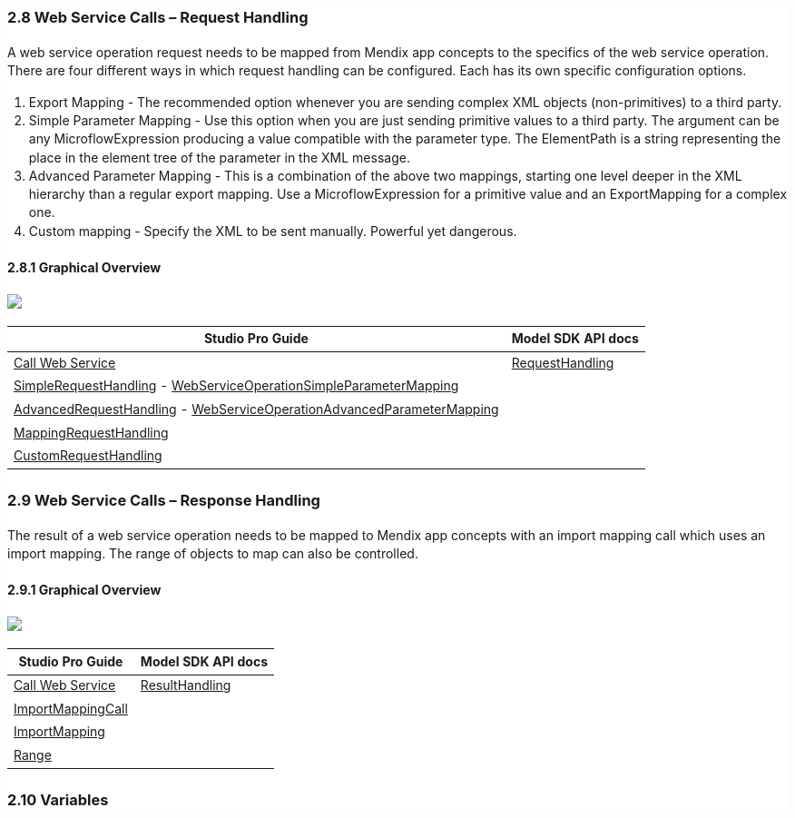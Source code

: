 ### 2.8 Web Service Calls – Request Handling

A web service operation request needs to be mapped from Mendix app concepts to the specifics of the web service operation. There are four different ways in which request handling can be configured. Each has its own specific configuration options.

1.  Export Mapping - The recommended option whenever you are sending complex XML objects (non-primitives) to a third party.
2.  Simple Parameter Mapping - Use this option when you are just sending primitive values to a third party. The argument can be any MicroflowExpression producing a value compatible with the parameter type. The ElementPath is a string representing the place in the element tree of the parameter in the XML message.
3.  Advanced Parameter Mapping - This is a combination of the above two mappings, starting one level deeper in the XML hierarchy than a regular export mapping. Use a MicroflowExpression for a primitive value and an ExportMapping for a complex one.
4.  Custom mapping - Specify the XML to be sent manually. Powerful yet dangerous.

#### 2.8.1 Graphical Overview

![](attachments/15466739/18582232.svg)

Studio Pro Guide | Model SDK API docs
--- | --- |
[Call Web Service](/refguide/call-web-service-action) |[RequestHandling](https://apidocs.mendix.com/modelsdk/latest/classes/microflows.requesthandling.html)
|[SimpleRequestHandling](https://apidocs.mendix.com/modelsdk/latest/classes/microflows.simplerequesthandling.html) - [WebServiceOperationSimpleParameterMapping](https://apidocs.mendix.com/modelsdk/latest/classes/microflows.webserviceoperationsimpleparametermapping.html)
|[AdvancedRequestHandling](https://apidocs.mendix.com/modelsdk/latest/classes/microflows.advancedrequesthandling.html) - [WebServiceOperationAdvancedParameterMapping](https://apidocs.mendix.com/modelsdk/latest/classes/microflows.webserviceoperationadvancedparametermapping.html)
|[MappingRequestHandling](https://apidocs.mendix.com/modelsdk/latest/classes/microflows.mappingrequesthandling.html)
|[CustomRequestHandling](https://apidocs.mendix.com/modelsdk/latest/classes/microflows.customrequesthandling.html)

### 2.9 Web Service Calls – Response Handling

The result of a web service operation needs to be mapped to Mendix app concepts with an import mapping call which uses an import mapping. The range of objects to map can also be controlled.

#### 2.9.1 Graphical Overview

![](attachments/15466739/16842842.svg)

Studio Pro Guide | Model SDK API docs
--- | --- |
[Call Web Service](/refguide/call-web-service-action) |[ResultHandling](https://apidocs.mendix.com/modelsdk/latest/classes/microflows.resulthandling.html)
|[ImportMappingCall](https://apidocs.mendix.com/modelsdk/latest/classes/microflows.importmappingcall.html)
|[ImportMapping](https://apidocs.mendix.com/modelsdk/latest/classes/importmappings.importmapping.html)
|[Range](https://apidocs.mendix.com/modelsdk/latest/classes/microflows.range.html)

### 2.10 Variables
